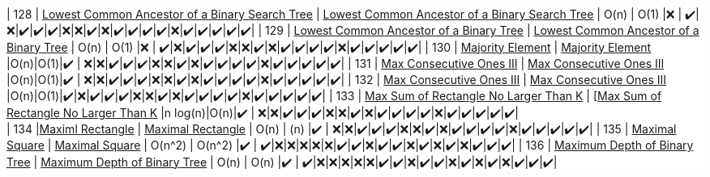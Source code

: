 | 128 | [Lowest Common Ancestor of a Binary Search Tree](https://leetcode.com/problems/lowest-common-ancestor-of-a-binary-search-tree)  | [Lowest Common Ancestor of a Binary Search Tree](https://github.com/aurimas13/Solutions-To-Problems/blob/main/LeetCode/Python%20Solutions/Lowest%20Common%20Ancestor%20of%20a%20Binary%20Search%20Tree/lowest.py) | O(n)            | O(1)             |:x: | :heavy_check_mark:|:x:|:heavy_check_mark:|:heavy_check_mark:|:heavy_check_mark:|:x:|:x:|:heavy_check_mark:|:x:|:heavy_check_mark:|:heavy_check_mark:|:heavy_check_mark:|:heavy_check_mark:|:x:|:heavy_check_mark:|:heavy_check_mark:|:heavy_check_mark:|:heavy_check_mark:|:heavy_check_mark:|
| 129 | [Lowest Common Ancestor of a Binary Tree](https://leetcode.com/problems/lowest-common-ancestor-of-a-binary-tree)                | [Lowest Common Ancestor of a Binary Tree](https://leetcode.com/problems/lowest-common-ancestor-of-a-binary-tree/)                                                                                                 | O(n)            | O(1)            |:x: | :heavy_check_mark:|:x:|:heavy_check_mark:|:heavy_check_mark:|:heavy_check_mark:|:x:|:x:|:heavy_check_mark:|:x:|:heavy_check_mark:|:heavy_check_mark:|:heavy_check_mark:|:heavy_check_mark:|:x:|:heavy_check_mark:|:heavy_check_mark:|:heavy_check_mark:|:heavy_check_mark:|:heavy_check_mark:|
| 130 | [Majority Element](https://leetcode.com/problems/majority-element/)                                                                               | [Majority Element](https://github.com/aurimas13/Solutions-To-Problems/blob/main/LeetCode/Python%20Solutions/Majority%20Element/majority.py)                                                                                           |O(n)|O(1)|:heavy_check_mark: | :x:|:x:|:heavy_check_mark:|:heavy_check_mark:|:heavy_check_mark:|:x:|:x:|:heavy_check_mark:|:x:|:heavy_check_mark:|:heavy_check_mark:|:heavy_check_mark:|:heavy_check_mark:|:x:|:heavy_check_mark:|:heavy_check_mark:|:heavy_check_mark:|:heavy_check_mark:|:heavy_check_mark:|
| 131 | [Max Consecutive Ones III](https://leetcode.com/problems/max-consecutive-ones-iii)                           | [Max Consecutive Ones III](https://github.com/aurimas13/Solutions-To-Problems/blob/main/LeetCode/Python%20Solutions/Max%20Consecutive%20Ones%20III/max.py)                                        |O(n)|O(1)|:heavy_check_mark: | :x:|:x:|:heavy_check_mark:|:heavy_check_mark:|:heavy_check_mark:|:x:|:x:|:heavy_check_mark:|:x:|:heavy_check_mark:|:heavy_check_mark:|:heavy_check_mark:|:heavy_check_mark:|:x:|:heavy_check_mark:|:heavy_check_mark:|:heavy_check_mark:|:heavy_check_mark:|:heavy_check_mark:|
| 132 | [Max Consecutive Ones III](https://leetcode.com/problems/max-consecutive-ones-iii)                                                      | [Max Consecutive Ones III](https://github.com/aurimas13/Solutions-To-Problems/blob/main/LeetCode/Python%20Solutions/Max%20Consecutive%20Ones%20III/max.py)                                                                     |O(n)|O(1)|:heavy_check_mark:|:x:|:heavy_check_mark:|:heavy_check_mark:|:heavy_check_mark:|:x:|:x:|:heavy_check_mark:|:x:|:heavy_check_mark:|:heavy_check_mark:|:heavy_check_mark:|:heavy_check_mark:|:x:|:heavy_check_mark:|:heavy_check_mark:|:heavy_check_mark:|:heavy_check_mark:|:heavy_check_mark:|
| 133 | [Max Sum of Rectangle No Larger Than K](https://leetcode.com/problems/max-sum-of-rectangle-no-larger-than-k)         | [[Max Sum of Rectangle No Larger Than K](https://github.com/aurimas13/Solutions-To-Problems/blob/main/LeetCode/Python%20Solutions/Max%20Sum%20of%20Rectangle%20No%20Larger%20Than%20K/max.py)    |n log(n)|O(n)|:heavy_check_mark: | :x:|:x:|:heavy_check_mark:|:heavy_check_mark:|:heavy_check_mark:|:x:|:x:|:heavy_check_mark:|:x:|:heavy_check_mark:|:heavy_check_mark:|:heavy_check_mark:|:heavy_check_mark:|:x:|:heavy_check_mark:|:heavy_check_mark:|:heavy_check_mark:|:heavy_check_mark:|:heavy_check_mark:|     
| 134 |[Maximl Rectangle](https://leetcode.com/problems/largest-rectangle-in-histogram/) |  [Maximal Rectangle](https://github.com/aurimas13/Solutions-To-Problems/blob/main/LeetCode/Python%20Solutions/Maximal%20Rectangle/maximalpy)                                                                                   | O(n)            | (n)            |:heavy_check_mark: |  :x:|:x:|:heavy_check_mark:|:heavy_check_mark:|:heavy_check_mark:|:x:|:x:|:heavy_check_mark:|:x:|:heavy_check_mark:|:heavy_check_mark:|:heavy_check_mark:|:heavy_check_mark:|:x:|:heavy_check_mark:|:heavy_check_mark:|:heavy_check_mark:|:heavy_check_mark:|:heavy_check_mark:|
| 135 | [Maximal Square](https://leetcode.com/problems/maximal-square)                                                                          | [Maximal Square](https://github.com/aurimas13/Solutions-To-Problems/blob/main/LeetCode/Python%20Solutions/Maximal%20Square/maximal.py)                                                                                         | O(n^2)          | O(n^2)         |:heavy_check_mark: |  :heavy_check_mark:|:x:|:x:|:x:|:x:|:x:|:heavy_check_mark:|:heavy_check_mark:|:x:|:heavy_check_mark:|:heavy_check_mark:|:x:|:heavy_check_mark:|:x:|:heavy_check_mark:|:x:|:heavy_check_mark:|:heavy_check_mark:|:heavy_check_mark:|
| 136 | [Maximum Depth of Binary Tree](https://leetcode.com/problems/maximum-depth-of-binary-tree)                                              | [Maximum Depth of Binary Tree](https://github.com/aurimas13/Solutions-To-Problems/blob/main/LeetCode/Python%20Solutions/Maximum%20Depth%20of%20Binary%20Tree/maximum_depth.py)                                                 | O(n)            | O(n)             |:heavy_check_mark: | :heavy_check_mark:|:x:|:x:|:x:|:x:|:x:|:heavy_check_mark:|:heavy_check_mark:|:x:|:heavy_check_mark:|:heavy_check_mark:|:x:|:heavy_check_mark:|:x:|:heavy_check_mark:|:x:|:heavy_check_mark:|:heavy_check_mark:|:heavy_check_mark:|